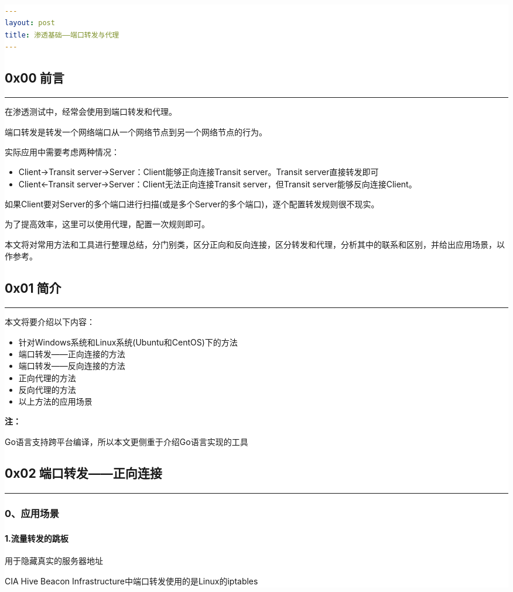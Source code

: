 ```yaml
---
layout: post
title: 渗透基础——端口转发与代理
---
```



## 0x00 前言
---

在渗透测试中，经常会使用到端口转发和代理。

端口转发是转发一个网络端口从一个网络节点到另一个网络节点的行为。

实际应用中需要考虑两种情况：

- Client->Transit server->Server：Client能够正向连接Transit server。Transit server直接转发即可
- Client<-Transit server->Server：Client无法正向连接Transit server，但Transit server能够反向连接Client。

如果Client要对Server的多个端口进行扫描(或是多个Server的多个端口)，逐个配置转发规则很不现实。

为了提高效率，这里可以使用代理，配置一次规则即可。

本文将对常用方法和工具进行整理总结，分门别类，区分正向和反向连接，区分转发和代理，分析其中的联系和区别，并给出应用场景，以作参考。




## 0x01 简介
---

本文将要介绍以下内容：

- 针对Windows系统和Linux系统(Ubuntu和CentOS)下的方法
- 端口转发——正向连接的方法
- 端口转发——反向连接的方法
- 正向代理的方法
- 反向代理的方法
- 以上方法的应用场景

**注：**

Go语言支持跨平台编译，所以本文更侧重于介绍Go语言实现的工具


## 0x02 端口转发——正向连接
---


### 0、应用场景

#### 1.流量转发的跳板

用于隐藏真实的服务器地址

CIA Hive Beacon Infrastructure中端口转发使用的是Linux的iptables
